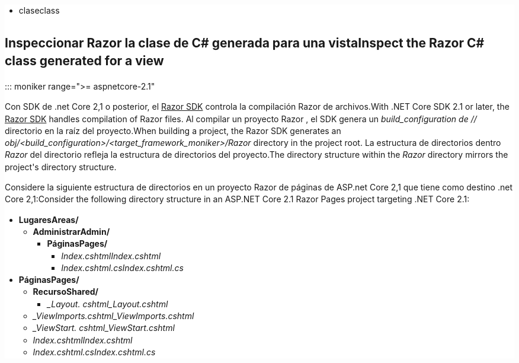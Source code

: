 * <span data-ttu-id="c0c5e-379">clase</span><span class="sxs-lookup"><span data-stu-id="c0c5e-379">class</span></span>

## <a name="inspect-the-razor-c-class-generated-for-a-view"></a><span data-ttu-id="c0c5e-380">Inspeccionar Razor la clase de C# generada para una vista</span><span class="sxs-lookup"><span data-stu-id="c0c5e-380">Inspect the Razor C# class generated for a view</span></span>

::: moniker range=">= aspnetcore-2.1"

<span data-ttu-id="c0c5e-381">Con SDK de .net Core 2,1 o posterior, el [ Razor SDK](xref:razor-pages/sdk) controla la compilación Razor de archivos.</span><span class="sxs-lookup"><span data-stu-id="c0c5e-381">With .NET Core SDK 2.1 or later, the [Razor SDK](xref:razor-pages/sdk) handles compilation of Razor files.</span></span> <span data-ttu-id="c0c5e-382">Al compilar un proyecto Razor , el SDK genera un *build_configuration de <y de>/<Razor target_framework_moniker>/* directorio en la raíz del proyecto.</span><span class="sxs-lookup"><span data-stu-id="c0c5e-382">When building a project, the Razor SDK generates an *obj/<build_configuration>/<target_framework_moniker>/Razor* directory in the project root.</span></span> <span data-ttu-id="c0c5e-383">La estructura de directorios dentro *Razor* del directorio refleja la estructura de directorios del proyecto.</span><span class="sxs-lookup"><span data-stu-id="c0c5e-383">The directory structure within the *Razor* directory mirrors the project's directory structure.</span></span>

<span data-ttu-id="c0c5e-384">Considere la siguiente estructura de directorios en un proyecto Razor de páginas de ASP.net Core 2,1 que tiene como destino .net Core 2,1:</span><span class="sxs-lookup"><span data-stu-id="c0c5e-384">Consider the following directory structure in an ASP.NET Core 2.1 Razor Pages project targeting .NET Core 2.1:</span></span>

* <span data-ttu-id="c0c5e-385">**Lugares**</span><span class="sxs-lookup"><span data-stu-id="c0c5e-385">**Areas/**</span></span>
  * <span data-ttu-id="c0c5e-386">**Administrar**</span><span class="sxs-lookup"><span data-stu-id="c0c5e-386">**Admin/**</span></span>
    * <span data-ttu-id="c0c5e-387">**Páginas**</span><span class="sxs-lookup"><span data-stu-id="c0c5e-387">**Pages/**</span></span>
      * <span data-ttu-id="c0c5e-388">*Index.cshtml*</span><span class="sxs-lookup"><span data-stu-id="c0c5e-388">*Index.cshtml*</span></span>
      * <span data-ttu-id="c0c5e-389">*Index.cshtml.cs*</span><span class="sxs-lookup"><span data-stu-id="c0c5e-389">*Index.cshtml.cs*</span></span>
* <span data-ttu-id="c0c5e-390">**Páginas**</span><span class="sxs-lookup"><span data-stu-id="c0c5e-390">**Pages/**</span></span>
  * <span data-ttu-id="c0c5e-391">**Recurso**</span><span class="sxs-lookup"><span data-stu-id="c0c5e-391">**Shared/**</span></span>
    * <span data-ttu-id="c0c5e-392">*_Layout. cshtml*</span><span class="sxs-lookup"><span data-stu-id="c0c5e-392">*_Layout.cshtml*</span></span>
  * <span data-ttu-id="c0c5e-393">*_ViewImports.cshtml*</span><span class="sxs-lookup"><span data-stu-id="c0c5e-393">*_ViewImports.cshtml*</span></span>
  * <span data-ttu-id="c0c5e-394">*_ViewStart. cshtml*</span><span class="sxs-lookup"><span data-stu-id="c0c5e-394">*_ViewStart.cshtml*</span></span>
  * <span data-ttu-id="c0c5e-395">*Index.cshtml*</span><span class="sxs-lookup"><span data-stu-id="c0c5e-395">*Index.cshtml*</span></span>
  * <span data-ttu-id="c0c5e-396">*Index.cshtml.cs*</span><span class="sxs-lookup"><span data-stu-id="c0c5e-396">*Index.cshtml.cs*</span></span>
